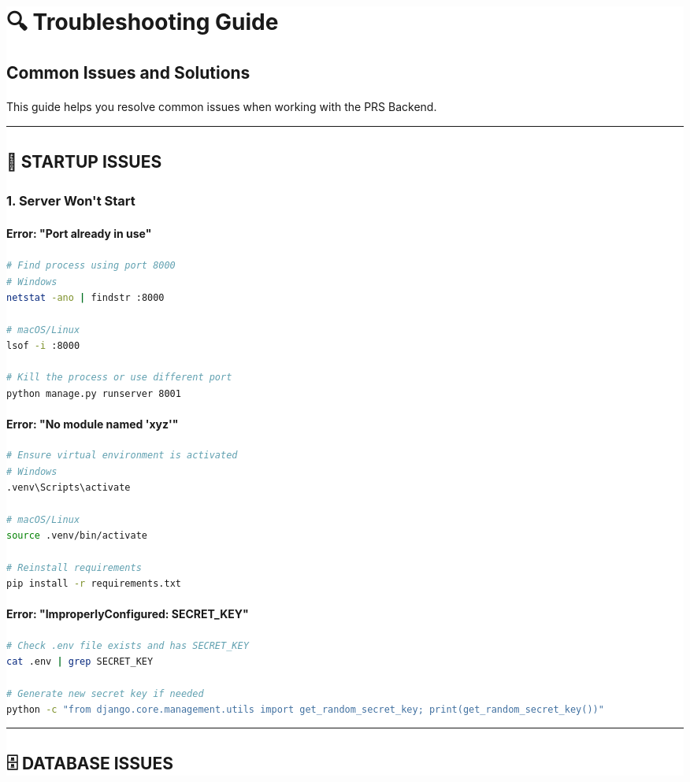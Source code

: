 # 🔍 Troubleshooting Guide

## Common Issues and Solutions

This guide helps you resolve common issues when working with the PRS Backend.

---

## 🚨 **STARTUP ISSUES**

### **1. Server Won't Start**

#### **Error: "Port already in use"**
```bash
# Find process using port 8000
# Windows
netstat -ano | findstr :8000

# macOS/Linux  
lsof -i :8000

# Kill the process or use different port
python manage.py runserver 8001
```

#### **Error: "No module named 'xyz'"**
```bash
# Ensure virtual environment is activated
# Windows
.venv\Scripts\activate

# macOS/Linux
source .venv/bin/activate

# Reinstall requirements
pip install -r requirements.txt
```

#### **Error: "ImproperlyConfigured: SECRET_KEY"**
```bash
# Check .env file exists and has SECRET_KEY
cat .env | grep SECRET_KEY

# Generate new secret key if needed
python -c "from django.core.management.utils import get_random_secret_key; print(get_random_secret_key())"
```

---

## 🗄️ **DATABASE ISSUES**
